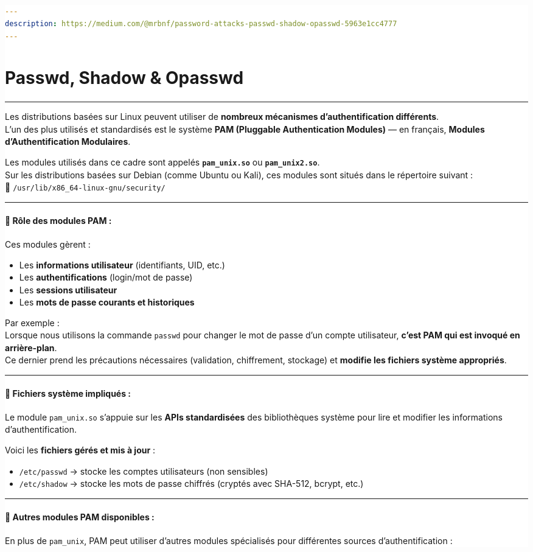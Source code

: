 ```yaml
---
description: https://medium.com/@mrbnf/password-attacks-passwd-shadow-opasswd-5963e1cc4777
---
```


# Passwd, Shadow & Opasswd

***

Les distributions basées sur Linux peuvent utiliser de **nombreux mécanismes d’authentification différents**.\
L’un des plus utilisés et standardisés est le système **PAM (Pluggable Authentication Modules)** — en français, **Modules d’Authentification Modulaires**.

Les modules utilisés dans ce cadre sont appelés **`pam_unix.so`** ou **`pam_unix2.so`**.\
Sur les distributions basées sur Debian (comme Ubuntu ou Kali), ces modules sont situés dans le répertoire suivant :\
📂 `/usr/lib/x86_64-linux-gnu/security/`

***

#### 📌 Rôle des modules PAM :

Ces modules gèrent :

* Les **informations utilisateur** (identifiants, UID, etc.)
* Les **authentifications** (login/mot de passe)
* Les **sessions utilisateur**
* Les **mots de passe courants et historiques**

Par exemple :\
Lorsque nous utilisons la commande `passwd` pour changer le mot de passe d’un compte utilisateur, **c’est PAM qui est invoqué en arrière-plan**.\
Ce dernier prend les précautions nécessaires (validation, chiffrement, stockage) et **modifie les fichiers système appropriés**.

***

#### 🔧 Fichiers système impliqués :

Le module `pam_unix.so` s’appuie sur les **APIs standardisées** des bibliothèques système pour lire et modifier les informations d’authentification.

Voici les **fichiers gérés et mis à jour** :

* `/etc/passwd` → stocke les comptes utilisateurs (non sensibles)
* `/etc/shadow` → stocke les mots de passe chiffrés (cryptés avec SHA-512, bcrypt, etc.)

***

#### 🧩 Autres modules PAM disponibles :

En plus de `pam_unix`, PAM peut utiliser d’autres modules spécialisés pour différentes sources d’authentification :

